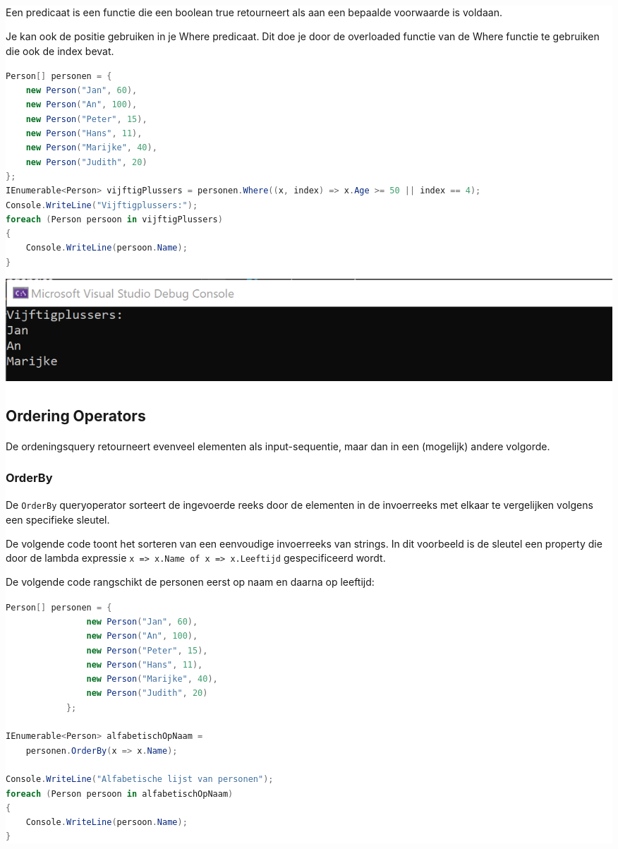 Een predicaat is een functie die een boolean true retourneert als aan een bepaalde voorwaarde is voldaan.

Je kan ook de positie gebruiken in je Where predicaat. Dit doe je door de overloaded functie van de Where functie te gebruiken die ook de index bevat.

```csharp
Person[] personen = {
    new Person("Jan", 60),
    new Person("An", 100),
    new Person("Peter", 15),
    new Person("Hans", 11),
    new Person("Marijke", 40),
    new Person("Judith", 20)
};
IEnumerable<Person> vijftigPlussers = personen.Where((x, index) => x.Age >= 50 || index == 4);
Console.WriteLine("Vijftigplussers:");
foreach (Person persoon in vijftigPlussers)
{
    Console.WriteLine(persoon.Name);
}
```

![](../.gitbook/assets/image%20%2833%29.png)

## Ordering Operators

De ordeningsquery retourneert evenveel elementen als input-sequentie, maar dan in een \(mogelijk\) andere volgorde.

### OrderBy

De `OrderBy` queryoperator sorteert de ingevoerde reeks door de elementen in de invoerreeks met elkaar te vergelijken volgens een specifieke sleutel.

De volgende code toont het sorteren van een eenvoudige invoerreeks van strings. In dit voorbeeld is de sleutel een property die door de lambda expressie `x => x.Name of x => x.Leeftijd` gespecificeerd wordt.

De volgende code rangschikt de personen eerst op naam en daarna op leeftijd:

```csharp
Person[] personen = {
                new Person("Jan", 60),
                new Person("An", 100),
                new Person("Peter", 15),
                new Person("Hans", 11),
                new Person("Marijke", 40),
                new Person("Judith", 20)
            };
            
IEnumerable<Person> alfabetischOpNaam =
    personen.OrderBy(x => x.Name);

Console.WriteLine("Alfabetische lijst van personen");
foreach (Person persoon in alfabetischOpNaam)
{
    Console.WriteLine(persoon.Name);
}
```